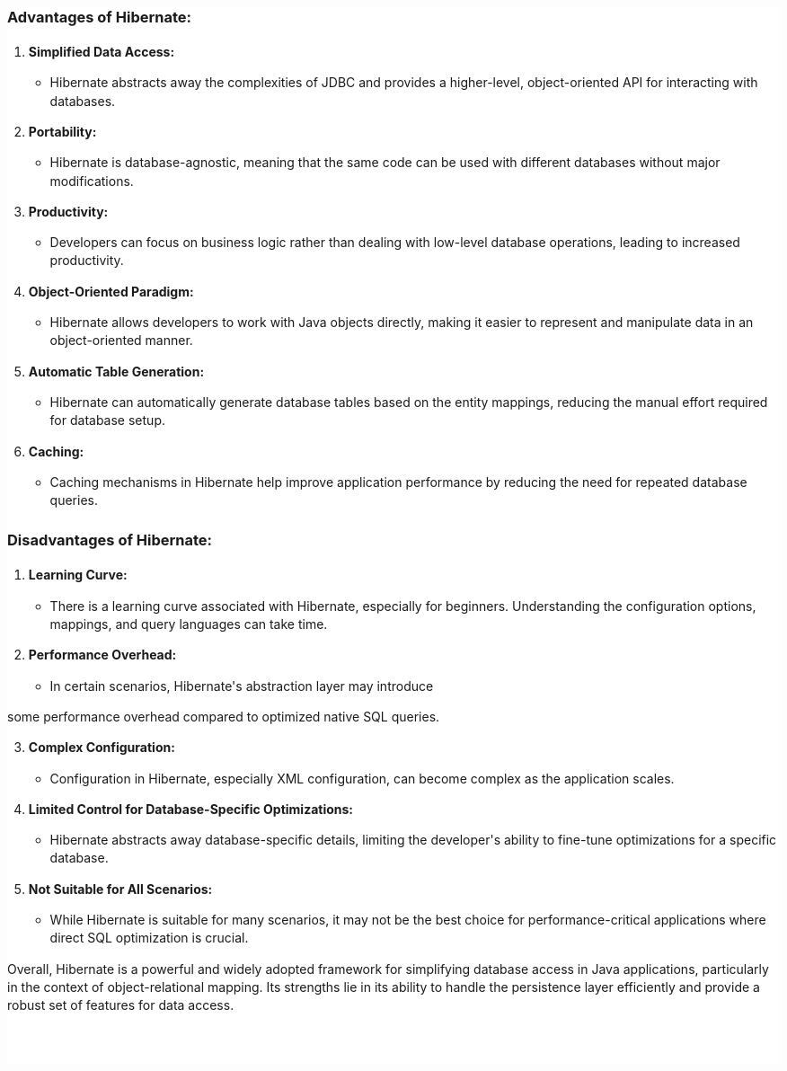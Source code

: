 ### Advantages of Hibernate:

1. **Simplified Data Access:**
   - Hibernate abstracts away the complexities of JDBC and provides a higher-level, object-oriented API for interacting with databases.

2. **Portability:**
   - Hibernate is database-agnostic, meaning that the same code can be used with different databases without major modifications.

3. **Productivity:**
   - Developers can focus on business logic rather than dealing with low-level database operations, leading to increased productivity.

4. **Object-Oriented Paradigm:**
   - Hibernate allows developers to work with Java objects directly, making it easier to represent and manipulate data in an object-oriented manner.

5. **Automatic Table Generation:**
   - Hibernate can automatically generate database tables based on the entity mappings, reducing the manual effort required for database setup.

6. **Caching:**
   - Caching mechanisms in Hibernate help improve application performance by reducing the need for repeated database queries.

### Disadvantages of Hibernate:

1. **Learning Curve:**
   - There is a learning curve associated with Hibernate, especially for beginners. Understanding the configuration options, mappings, and query languages can take time.

2. **Performance Overhead:**
   - In certain scenarios, Hibernate's abstraction layer may introduce

 some performance overhead compared to optimized native SQL queries.

3. **Complex Configuration:**
   - Configuration in Hibernate, especially XML configuration, can become complex as the application scales.

4. **Limited Control for Database-Specific Optimizations:**
   - Hibernate abstracts away database-specific details, limiting the developer's ability to fine-tune optimizations for a specific database.

5. **Not Suitable for All Scenarios:**
   - While Hibernate is suitable for many scenarios, it may not be the best choice for performance-critical applications where direct SQL optimization is crucial.

Overall, Hibernate is a powerful and widely adopted framework for simplifying database access in Java applications, particularly in the context of object-relational mapping. Its strengths lie in its ability to handle the persistence layer efficiently and provide a robust set of features for data access.


</br>
</br>

